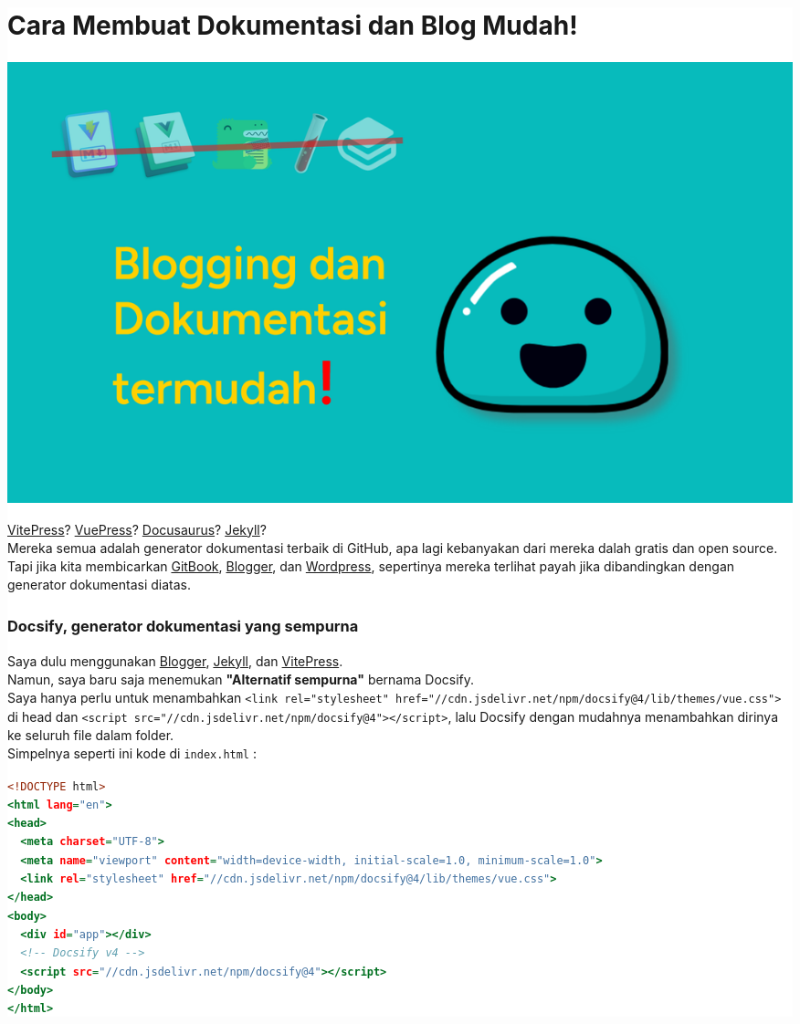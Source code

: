 # Cara Membuat Dokumentasi dan Blog Mudah!

![img](../img/04-20-2024-(1).png)

[VitePress](https://vitepress.dev/)? [VuePress](https://vuepress.vuejs.org/)? [Docusaurus](https://docusaurus.io/)? [Jekyll](https://jekyllrb.com/)?  
Mereka semua adalah generator dokumentasi terbaik di GitHub, apa lagi kebanyakan dari mereka dalah gratis dan open source.  
Tapi jika kita membicarkan [GitBook](https://www.gitbook.com/), [Blogger](https://www.blogger.com/), dan [Wordpress](https://wordpress.com/), sepertinya mereka terlihat payah jika dibandingkan dengan generator dokumentasi diatas.

### Docsify, generator dokumentasi yang sempurna

Saya dulu menggunakan [Blogger](https://www.blogger.com/), [Jekyll](https://jekyllrb.com/), dan [VitePress](https://vitepress.dev/).  
Namun, saya baru saja menemukan **"Alternatif sempurna"** bernama Docsify.  
Saya hanya perlu untuk menambahkan ``<link rel="stylesheet" href="//cdn.jsdelivr.net/npm/docsify@4/lib/themes/vue.css">`` di head dan ``<script src="//cdn.jsdelivr.net/npm/docsify@4"></script>``, lalu Docsify dengan mudahnya menambahkan dirinya ke seluruh file dalam folder.   
Simpelnya seperti ini kode di ``index.html`` :

```index.html
<!DOCTYPE html>
<html lang="en">
<head>
  <meta charset="UTF-8">
  <meta name="viewport" content="width=device-width, initial-scale=1.0, minimum-scale=1.0">
  <link rel="stylesheet" href="//cdn.jsdelivr.net/npm/docsify@4/lib/themes/vue.css">
</head>
<body>
  <div id="app"></div>
  <!-- Docsify v4 -->
  <script src="//cdn.jsdelivr.net/npm/docsify@4"></script>
</body>
</html>
```
